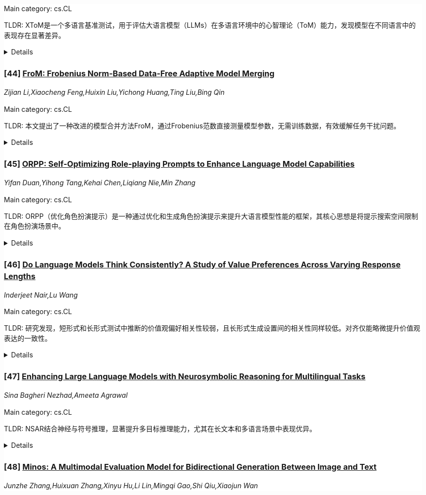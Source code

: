 Main category: cs.CL

TLDR: XToM是一个多语言基准测试，用于评估大语言模型（LLMs）在多语言环境中的心智理论（ToM）能力，发现模型在不同语言中的表现存在显著差异。


<details><summary>Details</summary></details>

### [44] [FroM: Frobenius Norm-Based Data-Free Adaptive Model Merging](https://arxiv.org/abs/2506.02478)
*Zijian Li,Xiaocheng Feng,Huixin Liu,Yichong Huang,Ting Liu,Bing Qin*

Main category: cs.CL

TLDR: 本文提出了一种改进的模型合并方法FroM，通过Frobenius范数直接测量模型参数，无需训练数据，有效缓解任务干扰问题。


<details><summary>Details</summary></details>

### [45] [ORPP: Self-Optimizing Role-playing Prompts to Enhance Language Model Capabilities](https://arxiv.org/abs/2506.02480)
*Yifan Duan,Yihong Tang,Kehai Chen,Liqiang Nie,Min Zhang*

Main category: cs.CL

TLDR: ORPP（优化角色扮演提示）是一种通过优化和生成角色扮演提示来提升大语言模型性能的框架，其核心思想是将提示搜索空间限制在角色扮演场景中。


<details><summary>Details</summary></details>

### [46] [Do Language Models Think Consistently? A Study of Value Preferences Across Varying Response Lengths](https://arxiv.org/abs/2506.02481)
*Inderjeet Nair,Lu Wang*

Main category: cs.CL

TLDR: 研究发现，短形式和长形式测试中推断的价值观偏好相关性较弱，且长形式生成设置间的相关性同样较低。对齐仅能略微提升价值观表达的一致性。


<details><summary>Details</summary></details>

### [47] [Enhancing Large Language Models with Neurosymbolic Reasoning for Multilingual Tasks](https://arxiv.org/abs/2506.02483)
*Sina Bagheri Nezhad,Ameeta Agrawal*

Main category: cs.CL

TLDR: NSAR结合神经与符号推理，显著提升多目标推理能力，尤其在长文本和多语言场景中表现优异。


<details><summary>Details</summary></details>

### [48] [Minos: A Multimodal Evaluation Model for Bidirectional Generation Between Image and Text](https://arxiv.org/abs/2506.02494)
*Junzhe Zhang,Huixuan Zhang,Xinyu Hu,Li Lin,Mingqi Gao,Shi Qiu,Xiaojun Wan*
